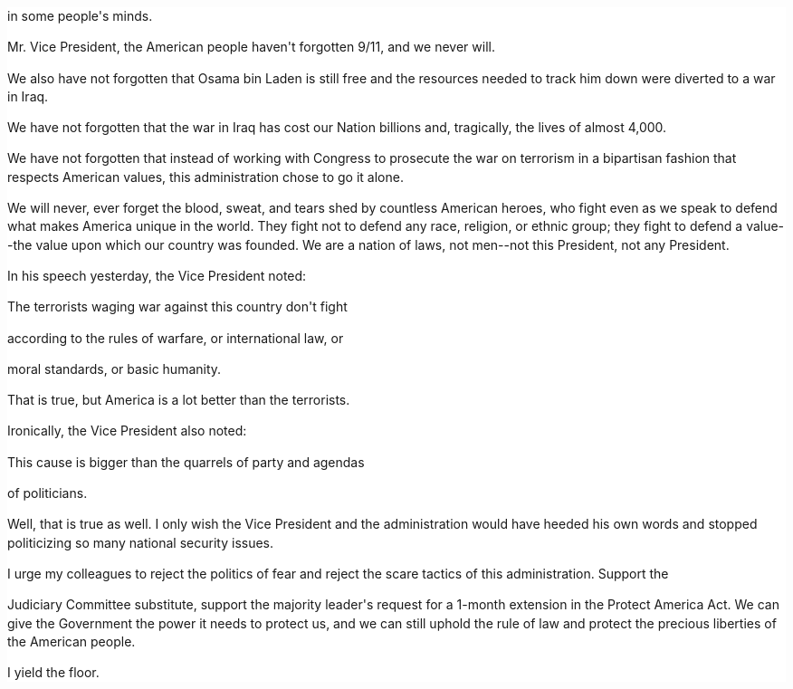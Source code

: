 
 in some people's minds.


Mr. Vice President, the American people haven't forgotten 9/11, and 
we never will.

We also have not forgotten that Osama bin Laden is still free and the 
resources needed to track him down were diverted to a war in Iraq.

We have not forgotten that the war in Iraq has cost our Nation 
billions and, tragically, the lives of almost 4,000.

We have not forgotten that instead of working with Congress to 
prosecute the war on terrorism in a bipartisan fashion that respects 
American values, this administration chose to go it alone.

We will never, ever forget the blood, sweat, and tears shed by 
countless American heroes, who fight even as we speak to defend what 
makes America unique in the world. They fight not to defend any race, 
religion, or ethnic group; they fight to defend a value--the value upon 
which our country was founded. We are a nation of laws, not men--not 
this President, not any President.

In his speech yesterday, the Vice President noted:




 The terrorists waging war against this country don't fight 


 according to the rules of warfare, or international law, or 


 moral standards, or basic humanity.


That is true, but America is a lot better than the terrorists.

Ironically, the Vice President also noted:




 This cause is bigger than the quarrels of party and agendas 


 of politicians.


Well, that is true as well. I only wish the Vice President and the 
administration would have heeded his own words and stopped politicizing 
so many national security issues.

I urge my colleagues to reject the politics of fear and reject the 
scare tactics of this administration. Support the


Judiciary Committee substitute, support the majority leader's request 
for a 1-month extension in the Protect America Act. We can give the 
Government the power it needs to protect us, and we can still uphold 
the rule of law and protect the precious liberties of the American 
people.

I yield the floor.